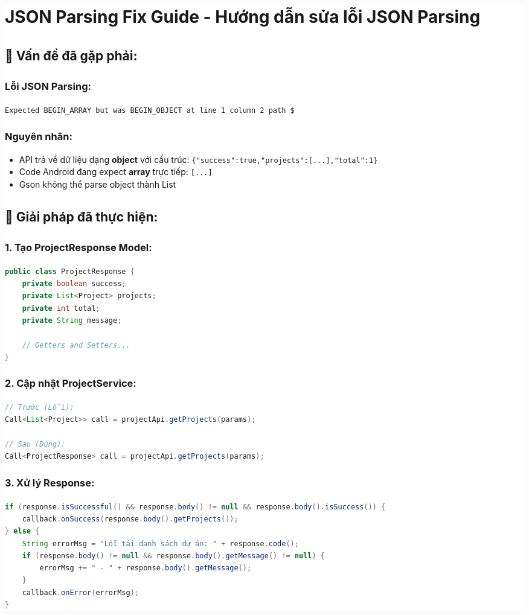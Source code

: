 # JSON Parsing Fix Guide - Hướng dẫn sửa lỗi JSON Parsing

## 🐛 **Vấn đề đã gặp phải:**

### **Lỗi JSON Parsing:**
```
Expected BEGIN_ARRAY but was BEGIN_OBJECT at line 1 column 2 path $
```

### **Nguyên nhân:**
- API trả về dữ liệu dạng **object** với cấu trúc: `{"success":true,"projects":[...],"total":1}`
- Code Android đang expect **array** trực tiếp: `[...]`
- Gson không thể parse object thành List<Project>

## 🔧 **Giải pháp đã thực hiện:**

### **1. Tạo ProjectResponse Model:**
```java
public class ProjectResponse {
    private boolean success;
    private List<Project> projects;
    private int total;
    private String message;
    
    // Getters and Setters...
}
```

### **2. Cập nhật ProjectService:**
```java
// Trước (Lỗi):
Call<List<Project>> call = projectApi.getProjects(params);

// Sau (Đúng):
Call<ProjectResponse> call = projectApi.getProjects(params);
```

### **3. Xử lý Response:**
```java
if (response.isSuccessful() && response.body() != null && response.body().isSuccess()) {
    callback.onSuccess(response.body().getProjects());
} else {
    String errorMsg = "Lỗi tải danh sách dự án: " + response.code();
    if (response.body() != null && response.body().getMessage() != null) {
        errorMsg += " - " + response.body().getMessage();
    }
    callback.onError(errorMsg);
}
```

